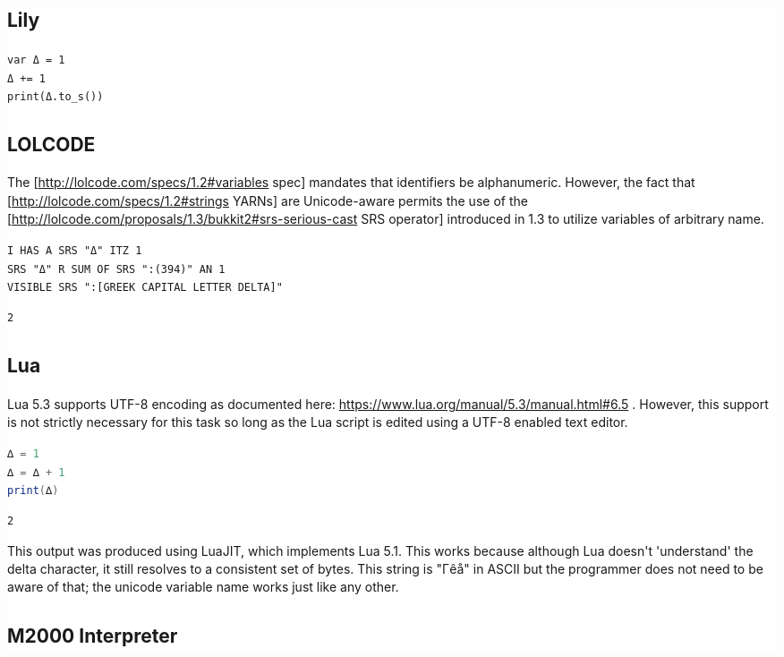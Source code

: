 

## Lily


```Lily
var Δ = 1
Δ += 1
print(Δ.to_s())
```



## LOLCODE

The [http://lolcode.com/specs/1.2#variables spec] mandates that identifiers be alphanumeric. However, the fact that [http://lolcode.com/specs/1.2#strings YARNs] are Unicode-aware permits the use of the [http://lolcode.com/proposals/1.3/bukkit2#srs-serious-cast SRS operator] introduced in 1.3 to utilize variables of arbitrary name.

```LOLCODE
I HAS A SRS "Δ" ITZ 1
SRS "Δ" R SUM OF SRS ":(394)" AN 1
VISIBLE SRS ":[GREEK CAPITAL LETTER DELTA]"
```

```txt
2
```



## Lua

Lua 5.3 supports UTF-8 encoding as documented here: https://www.lua.org/manual/5.3/manual.html#6.5 .
However, this support is not strictly necessary for this task so long as the Lua script is edited using a UTF-8 enabled text editor.

```Lua
∆ = 1
∆ = ∆ + 1
print(∆)
```

```txt
2
```

This output was produced using LuaJIT, which implements Lua 5.1.  This works because although Lua doesn't 'understand' the delta character, it still resolves to a consistent set of bytes.  This string is "Γêå" in ASCII but the programmer does not need to be aware of that; the unicode variable name works just like any other.


## M2000 Interpreter

